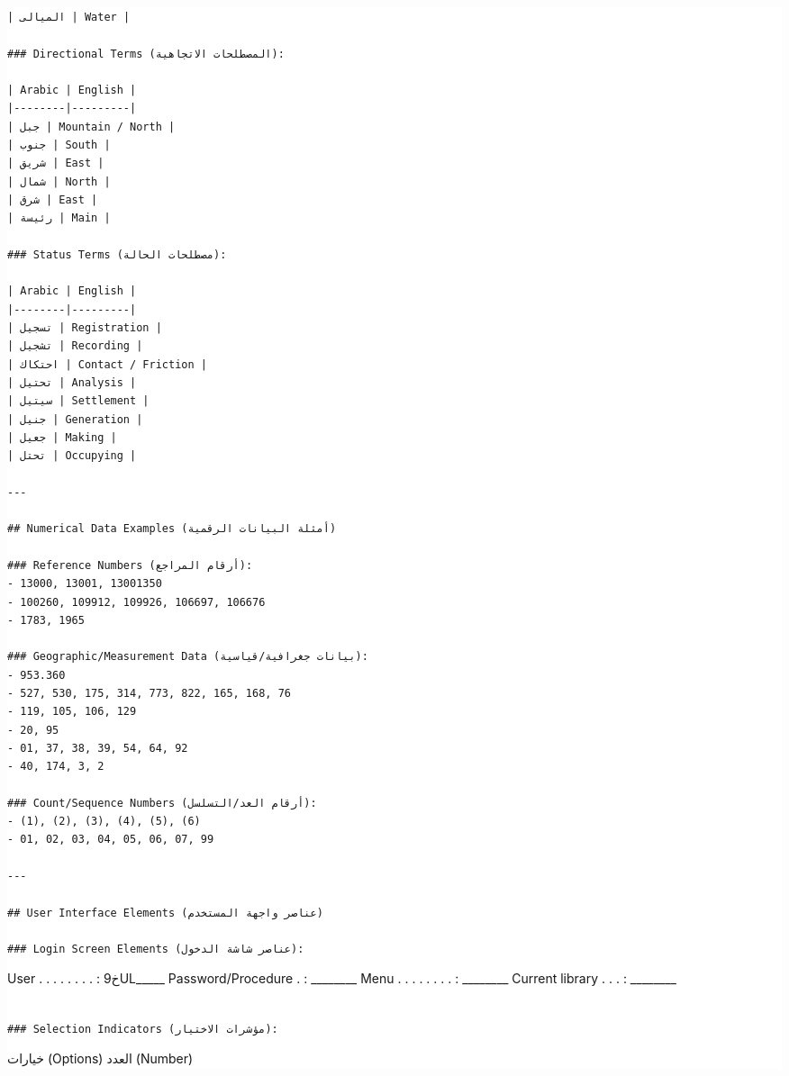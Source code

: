 ```
| الميالى | Water |

### Directional Terms (المصطلحات الاتجاهية):

| Arabic | English |
|--------|---------|
| جبل | Mountain / North |
| جنوب | South |
| شريق | East |
| شمال | North |
| شرق | East |
| رئيسة | Main |

### Status Terms (مصطلحات الحالة):

| Arabic | English |
|--------|---------|
| تسجيل | Registration |
| تشجيل | Recording |
| احتكاك | Contact / Friction |
| تحتيل | Analysis |
| سيتيل | Settlement |
| جنيل | Generation |
| جعيل | Making |
| تحتل | Occupying |

---

## Numerical Data Examples (أمثلة البيانات الرقمية)

### Reference Numbers (أرقام المراجع):
- 13000, 13001, 13001350
- 100260, 109912, 109926, 106697, 106676
- 1783, 1965

### Geographic/Measurement Data (بيانات جغرافية/قياسية):
- 953.360
- 527, 530, 175, 314, 773, 822, 165, 168, 76
- 119, 105, 106, 129
- 20, 95
- 01, 37, 38, 39, 54, 64, 92
- 40, 174, 3, 2

### Count/Sequence Numbers (أرقام العد/التسلسل):
- (1), (2), (3), (4), (5), (6)
- 01, 02, 03, 04, 05, 06, 07, 99

---

## User Interface Elements (عناصر واجهة المستخدم)

### Login Screen Elements (عناصر شاشة الدخول):
```
User  . . . . . . . . : خ9UL_____
Password/Procedure  . : ________
Menu  . . . . . . . . : ________
Current library . . . : ________
```

### Selection Indicators (مؤشرات الاختيار):
```
خيارات (Options)
العدد (Number)